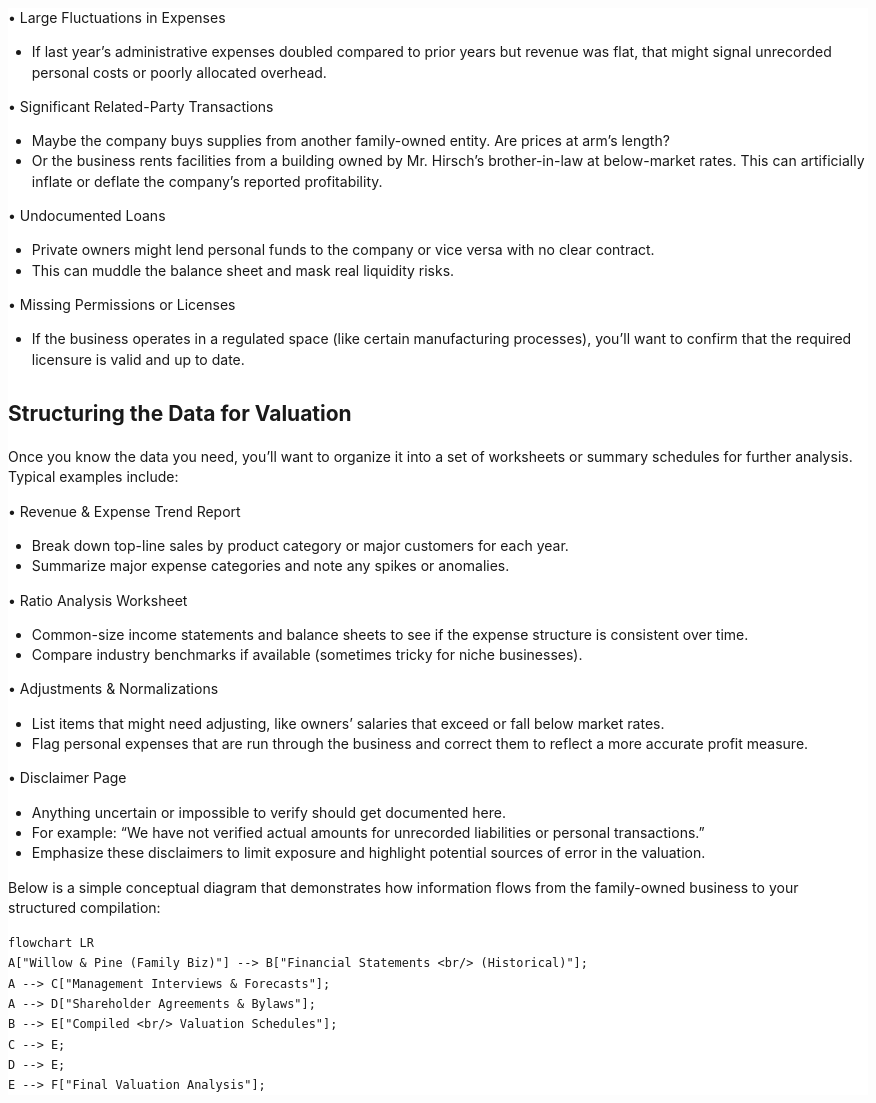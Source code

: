 • Large Fluctuations in Expenses  
  - If last year’s administrative expenses doubled compared to prior years but revenue was flat, that might signal unrecorded personal costs or poorly allocated overhead.

• Significant Related-Party Transactions  
  - Maybe the company buys supplies from another family-owned entity. Are prices at arm’s length?  
  - Or the business rents facilities from a building owned by Mr. Hirsch’s brother-in-law at below-market rates. This can artificially inflate or deflate the company’s reported profitability.

• Undocumented Loans  
  - Private owners might lend personal funds to the company or vice versa with no clear contract.  
  - This can muddle the balance sheet and mask real liquidity risks.

• Missing Permissions or Licenses  
  - If the business operates in a regulated space (like certain manufacturing processes), you’ll want to confirm that the required licensure is valid and up to date.

## Structuring the Data for Valuation

Once you know the data you need, you’ll want to organize it into a set of worksheets or summary schedules for further analysis. Typical examples include:

• Revenue & Expense Trend Report  
  - Break down top-line sales by product category or major customers for each year.  
  - Summarize major expense categories and note any spikes or anomalies.

• Ratio Analysis Worksheet  
  - Common-size income statements and balance sheets to see if the expense structure is consistent over time.  
  - Compare industry benchmarks if available (sometimes tricky for niche businesses).

• Adjustments & Normalizations  
  - List items that might need adjusting, like owners’ salaries that exceed or fall below market rates.  
  - Flag personal expenses that are run through the business and correct them to reflect a more accurate profit measure.

• Disclaimer Page  
  - Anything uncertain or impossible to verify should get documented here.  
  - For example: “We have not verified actual amounts for unrecorded liabilities or personal transactions.”  
  - Emphasize these disclaimers to limit exposure and highlight potential sources of error in the valuation.

Below is a simple conceptual diagram that demonstrates how information flows from the family-owned business to your structured compilation:

```mermaid
flowchart LR
A["Willow & Pine (Family Biz)"] --> B["Financial Statements <br/> (Historical)"];
A --> C["Management Interviews & Forecasts"];
A --> D["Shareholder Agreements & Bylaws"];
B --> E["Compiled <br/> Valuation Schedules"];
C --> E;
D --> E;
E --> F["Final Valuation Analysis"];
```

